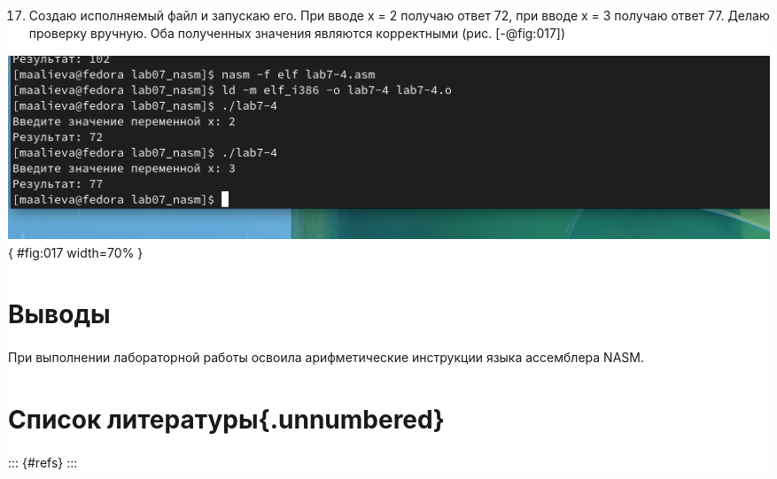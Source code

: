 17. Создаю исполняемый файл и запускаю его. При вводе x = 2 получаю ответ 72, при вводе x = 3 получаю ответ 77. Делаю проверку вручную. Оба полученных значения являются корректными (рис. [-@fig:017])

![Вывод программы по вычислению (x + 18) * 5 - 28](image/17.png){ #fig:017 width=70% }

# Выводы

При выполнении лабораторной работы освоила арифметические инструкции языка ассемблера NASM.

# Список литературы{.unnumbered}

::: {#refs}
:::
